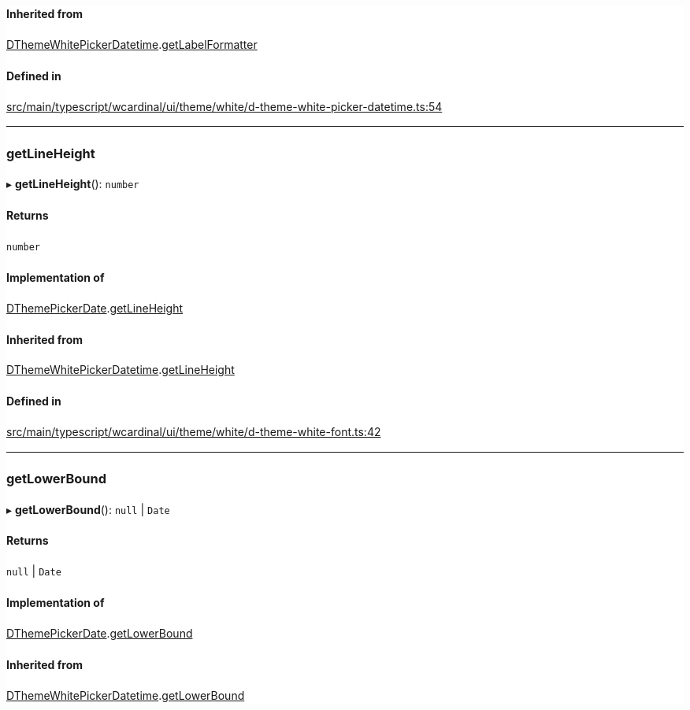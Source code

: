 #### Inherited from

[DThemeWhitePickerDatetime](DThemeWhitePickerDatetime.md).[getLabelFormatter](DThemeWhitePickerDatetime.md#getlabelformatter)

#### Defined in

[src/main/typescript/wcardinal/ui/theme/white/d-theme-white-picker-datetime.ts:54](https://github.com/winter-cardinal/winter-cardinal-ui/blob/v0.155.0/src/main/typescript/wcardinal/ui/theme/white/d-theme-white-picker-datetime.ts#L54)

___

### getLineHeight

▸ **getLineHeight**(): `number`

#### Returns

`number`

#### Implementation of

[DThemePickerDate](../interfaces/DThemePickerDate.md).[getLineHeight](../interfaces/DThemePickerDate.md#getlineheight)

#### Inherited from

[DThemeWhitePickerDatetime](DThemeWhitePickerDatetime.md).[getLineHeight](DThemeWhitePickerDatetime.md#getlineheight)

#### Defined in

[src/main/typescript/wcardinal/ui/theme/white/d-theme-white-font.ts:42](https://github.com/winter-cardinal/winter-cardinal-ui/blob/v0.155.0/src/main/typescript/wcardinal/ui/theme/white/d-theme-white-font.ts#L42)

___

### getLowerBound

▸ **getLowerBound**(): ``null`` \| `Date`

#### Returns

``null`` \| `Date`

#### Implementation of

[DThemePickerDate](../interfaces/DThemePickerDate.md).[getLowerBound](../interfaces/DThemePickerDate.md#getlowerbound)

#### Inherited from

[DThemeWhitePickerDatetime](DThemeWhitePickerDatetime.md).[getLowerBound](DThemeWhitePickerDatetime.md#getlowerbound)
